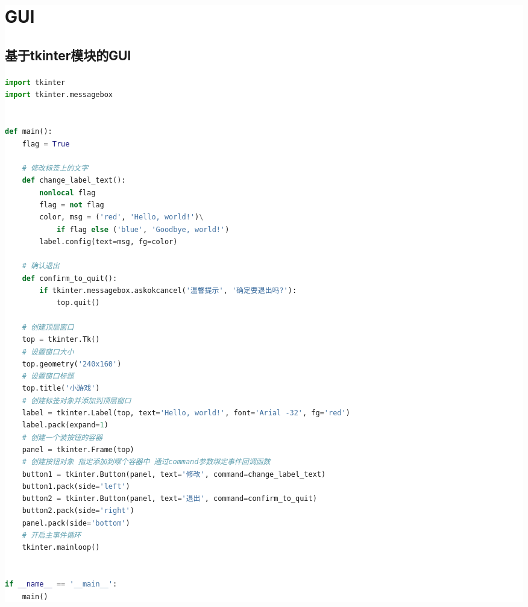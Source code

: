 # GUI

## 基于tkinter模块的GUI

```PYTHON
import tkinter
import tkinter.messagebox


def main():
    flag = True

    # 修改标签上的文字
    def change_label_text():
        nonlocal flag
        flag = not flag
        color, msg = ('red', 'Hello, world!')\
            if flag else ('blue', 'Goodbye, world!')
        label.config(text=msg, fg=color)

    # 确认退出
    def confirm_to_quit():
        if tkinter.messagebox.askokcancel('温馨提示', '确定要退出吗?'):
            top.quit()

    # 创建顶层窗口
    top = tkinter.Tk()
    # 设置窗口大小
    top.geometry('240x160')
    # 设置窗口标题
    top.title('小游戏')
    # 创建标签对象并添加到顶层窗口
    label = tkinter.Label(top, text='Hello, world!', font='Arial -32', fg='red')
    label.pack(expand=1)
    # 创建一个装按钮的容器
    panel = tkinter.Frame(top)
    # 创建按钮对象 指定添加到哪个容器中 通过command参数绑定事件回调函数
    button1 = tkinter.Button(panel, text='修改', command=change_label_text)
    button1.pack(side='left')
    button2 = tkinter.Button(panel, text='退出', command=confirm_to_quit)
    button2.pack(side='right')
    panel.pack(side='bottom')
    # 开启主事件循环
    tkinter.mainloop()


if __name__ == '__main__':
    main()

```

